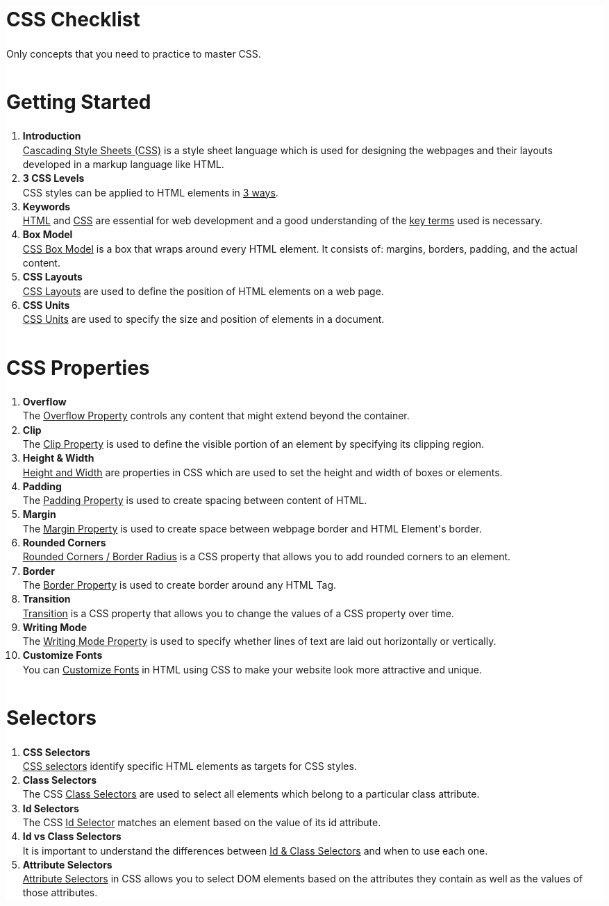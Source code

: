 # CSS Checklist

Only concepts that you need to practice to master CSS.

**Getting Started**
===============
1. **Introduction**<br>  [Cascading Style Sheets (CSS)](https://iq.opengenus.org/basics-of-css/) is a style sheet language which is used for designing the webpages and their layouts developed in a markup language like HTML.
2. **3 CSS Levels**<br>  CSS styles can be applied to HTML elements in [3 ways](https://iq.opengenus.org/css-levels/).
3. **Keywords**<br>  [HTML](https://iq.opengenus.org/html-tags-list/) and [CSS](https://iq.opengenus.org/basics-of-css/) are essential for web development and a good understanding of the [key terms](https://iq.opengenus.org/key-terms-in-html-and-css/) used is necessary.
4. **Box Model**<br>  [CSS Box Model](https://iq.opengenus.org/css-box-model/) is a box that wraps around every HTML element. It consists of: margins, borders, padding, and the actual content.
5. **CSS Layouts**<br>  [CSS Layouts](https://iq.opengenus.org/types-of-css-layout/) are used to define the position of HTML elements on a web page.
6. **CSS Units**<br>  [CSS Units](https://iq.opengenus.org/different-units-in-css/) are used to specify the size and position of elements in a document.

**CSS Properties**
==============
1. **Overflow**<br>  The [Overflow Property](https://iq.opengenus.org/overflow-property-in-css/) controls any content that might extend beyond the container.
2. **Clip**<br>  The [Clip Property](https://iq.opengenus.org/clip-property-in-css/) is used to define the visible portion of an element by specifying its clipping region.
3. **Height & Width**<br>  [Height and Width](https://iq.opengenus.org/height-and-width-in-css/) are properties in CSS which are used to set the height and width of boxes or elements.
4. **Padding**<br>  The [Padding Property](https://iq.opengenus.org/padding-in-css/) is used to create spacing between content of HTML.
5. **Margin**<br>  The [Margin Property](https://iq.opengenus.org/margin-css/) is used to create space between webpage border and HTML Element's border.
6. **Rounded Corners**<br>  [Rounded Corners / Border Radius](https://iq.opengenus.org/css-border-radius-property/) is a CSS property that allows you to add rounded corners to an element.
7. **Border**<br>  The [Border Property](https://iq.opengenus.org/border-css/) is used to create border around any HTML Tag.
8. **Transition**<br>  [Transition](https://iq.opengenus.org/transitions-in-css/) is a CSS property that allows you to change the values of a CSS property over time.
9. **Writing Mode**<br>  The [Writing Mode Property](https://iq.opengenus.org/css-writing-mode/) is used to specify whether lines of text are laid out horizontally or vertically.
10. **Customize Fonts**<br>  You can [Customize Fonts](https://iq.opengenus.org/fonts-in-html/) in HTML using CSS to make your website look more attractive and unique.

**Selectors**
=========
1. **CSS Selectors**<br>  [CSS selectors](https://iq.opengenus.org/css-selectors/) identify specific HTML elements as targets for CSS styles.
2. **Class Selectors**<br>  The CSS [Class Selectors](https://iq.opengenus.org/class-selector/) are used to select all elements which belong to a particular class attribute.
3. **Id Selectors**<br>  The CSS [Id Selector](https://iq.opengenus.org/id-selector-in-css/) matches an element based on the value of its id attribute.
4. **Id vs Class Selectors**<br>  It is important to understand the differences between [Id & Class Selectors](https://iq.opengenus.org/id-and-class-selector/) and when to use each one.
5. **Attribute Selectors**<br>  [Attribute Selectors](https://iq.opengenus.org/attribute-selector-in-css/) in CSS allows you to select DOM elements based on the attributes they contain as well as the values of those attributes.
